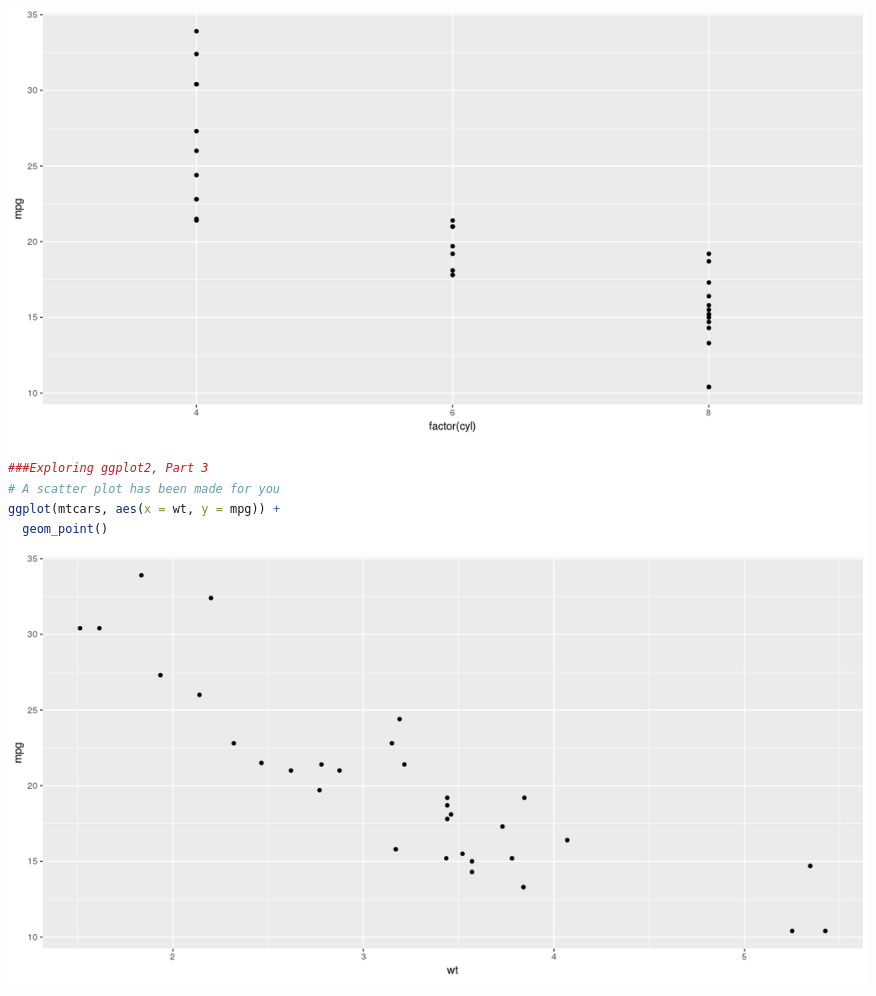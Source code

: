 ![](Data_vis_with_ggplot2_P1_files/figure-html/intro-2.png)

```r
###Exploring ggplot2, Part 3
# A scatter plot has been made for you
ggplot(mtcars, aes(x = wt, y = mpg)) +
  geom_point()
```

![](Data_vis_with_ggplot2_P1_files/figure-html/intro-3.png)
